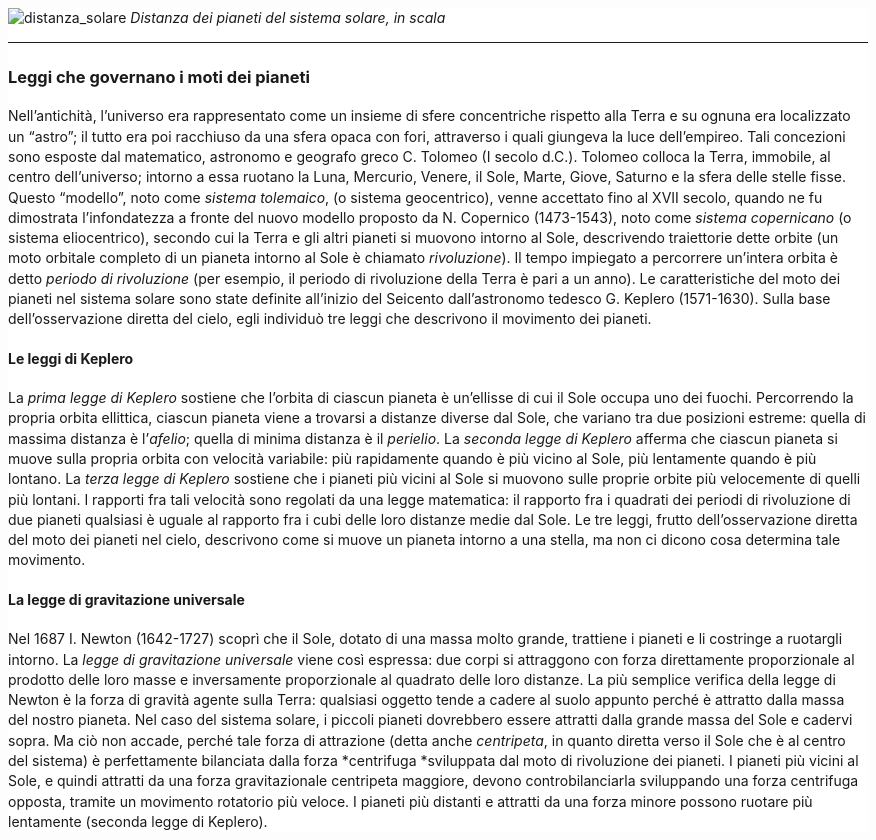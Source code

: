 
![distanza_solare](https://upload.wikimedia.org/wikipedia/commons/thumb/6/6f/Solarsystemobjectsinscale.jpg/1024px-Solarsystemobjectsinscale.jpg)
*Distanza dei pianeti del sistema solare, in scala*

--- 
### Leggi che governano i moti dei pianeti
Nell’antichità, l’universo era rappresentato come un insieme di sfere concentriche rispetto alla Terra e su ognuna era localizzato un “astro”; il tutto era poi racchiuso da una sfera opaca con fori, attraverso i quali giungeva la luce dell’empireo. Tali concezioni sono esposte dal matematico, astronomo e geografo greco C. Tolomeo (I secolo d.C.). Tolomeo colloca la Terra, immobile, al centro dell’universo; intorno a essa ruotano la Luna, Mercurio, Venere, il Sole, Marte, Giove, Saturno e la sfera delle stelle fisse. Questo “modello”, noto come *sistema tolemaico*, (o sistema geocentrico), venne accettato fino al XVII secolo, quando ne fu dimostrata l’infondatezza a fronte del nuovo modello proposto da N. Copernico (1473-1543), noto come *sistema copernicano* (o sistema eliocentrico), secondo cui la Terra e gli altri pianeti si muovono intorno al Sole, descrivendo traiettorie dette orbite (un moto orbitale completo di un pianeta intorno al Sole è chiamato *rivoluzione*). Il tempo impiegato a percorrere un’intera orbita è detto *periodo di rivoluzione* (per esempio, il periodo di rivoluzione della Terra è pari a un anno).  Le caratteristiche del moto dei pianeti nel sistema solare sono state definite all’inizio del Seicento dall’astronomo tedesco G. Keplero (1571-1630). Sulla base dell’osservazione diretta del cielo, egli individuò tre leggi che descrivono il movimento dei pianeti.

#### Le leggi di Keplero
La *prima legge di Keplero* sostiene che l’orbita di ciascun pianeta è un’ellisse di cui il Sole occupa uno dei fuochi. Percorrendo la propria orbita ellittica, ciascun pianeta viene a trovarsi a distanze diverse dal Sole, che variano tra due posizioni estreme: quella di massima distanza è l’*afelio*; quella di minima distanza è il *perielio*.  La *seconda legge di Keplero* afferma che ciascun pianeta si muove sulla propria orbita con velocità variabile: più rapidamente quando è più vicino al Sole, più lentamente quando è più lontano.  La *terza legge di Keplero* sostiene che i pianeti più vicini al Sole si muovono sulle proprie orbite più velocemente di quelli più lontani. I rapporti fra tali velocità sono regolati da una legge matematica: il rapporto fra i quadrati dei periodi di rivoluzione di due pianeti qualsiasi è uguale al rapporto fra i cubi delle loro distanze medie dal Sole.  Le tre leggi, frutto dell’osservazione diretta del moto dei pianeti nel cielo, descrivono come si muove un pianeta intorno a una stella, ma non ci dicono cosa determina tale movimento.

#### La legge di gravitazione universale
Nel 1687 I. Newton (1642-1727) scoprì che il Sole, dotato di una massa molto grande, trattiene i pianeti e li costringe a ruotargli intorno. La *legge di gravitazione universale* viene così espressa: due corpi si attraggono con forza direttamente proporzionale al prodotto delle loro masse e inversamente proporzionale al quadrato delle loro distanze. La più semplice verifica della legge di Newton è la forza di gravità agente sulla Terra: qualsiasi oggetto tende a cadere al suolo appunto perché è attratto dalla massa del nostro pianeta. Nel caso del sistema solare, i piccoli pianeti dovrebbero essere attratti dalla grande massa del Sole e cadervi sopra. Ma ciò non accade, perché tale forza di attrazione (detta anche *centripeta*, in quanto diretta verso il Sole che è al centro del sistema) è perfettamente bilanciata dalla forza *centrifuga *sviluppata dal moto di rivoluzione dei pianeti. I pianeti più vicini al Sole, e quindi attratti da una forza gravitazionale centripeta maggiore, devono controbilanciarla sviluppando una forza centrifuga opposta, tramite un movimento rotatorio più veloce.  I pianeti più distanti e attratti da una forza minore possono ruotare più lentamente (seconda legge di Keplero).

